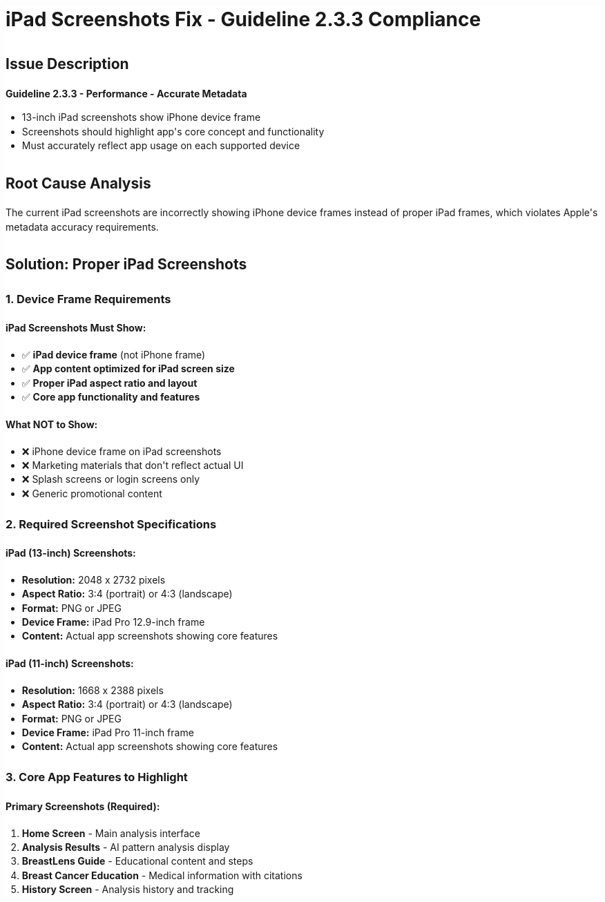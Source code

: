# iPad Screenshots Fix - Guideline 2.3.3 Compliance

## Issue Description
**Guideline 2.3.3 - Performance - Accurate Metadata**
- 13-inch iPad screenshots show iPhone device frame
- Screenshots should highlight app's core concept and functionality
- Must accurately reflect app usage on each supported device

## Root Cause Analysis
The current iPad screenshots are incorrectly showing iPhone device frames instead of proper iPad frames, which violates Apple's metadata accuracy requirements.

## Solution: Proper iPad Screenshots

### 1. Device Frame Requirements

#### iPad Screenshots Must Show:
- ✅ **iPad device frame** (not iPhone frame)
- ✅ **App content optimized for iPad screen size**
- ✅ **Proper iPad aspect ratio and layout**
- ✅ **Core app functionality and features**

#### What NOT to Show:
- ❌ iPhone device frame on iPad screenshots
- ❌ Marketing materials that don't reflect actual UI
- ❌ Splash screens or login screens only
- ❌ Generic promotional content

### 2. Required Screenshot Specifications

#### iPad (13-inch) Screenshots:
- **Resolution:** 2048 x 2732 pixels
- **Aspect Ratio:** 3:4 (portrait) or 4:3 (landscape)
- **Format:** PNG or JPEG
- **Device Frame:** iPad Pro 12.9-inch frame
- **Content:** Actual app screenshots showing core features

#### iPad (11-inch) Screenshots:
- **Resolution:** 1668 x 2388 pixels  
- **Aspect Ratio:** 3:4 (portrait) or 4:3 (landscape)
- **Format:** PNG or JPEG
- **Device Frame:** iPad Pro 11-inch frame
- **Content:** Actual app screenshots showing core features

### 3. Core App Features to Highlight

#### Primary Screenshots (Required):
1. **Home Screen** - Main analysis interface
2. **Analysis Results** - AI pattern analysis display
3. **BreastLens Guide** - Educational content and steps
4. **Breast Cancer Education** - Medical information with citations
5. **History Screen** - Analysis history and tracking

